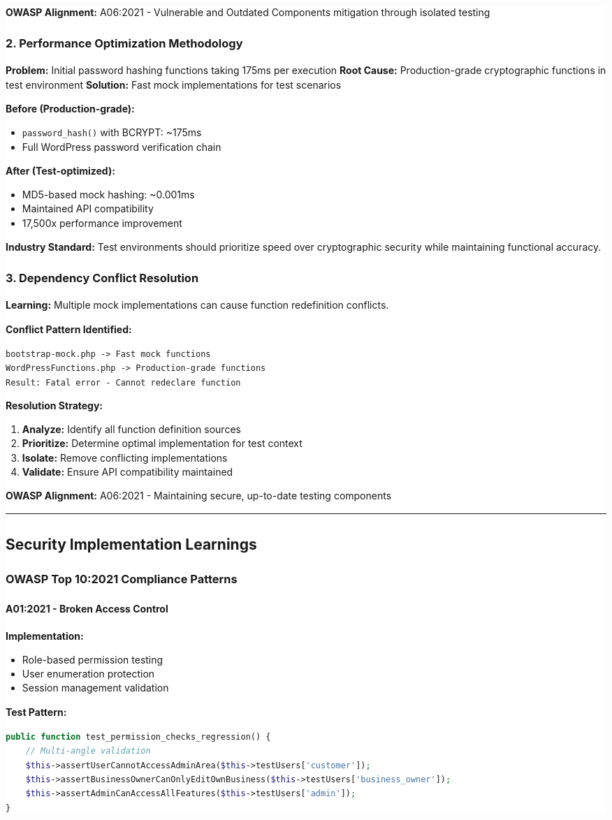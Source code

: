 **OWASP Alignment:** A06:2021 - Vulnerable and Outdated Components mitigation through isolated testing

### 2. Performance Optimization Methodology
**Problem:** Initial password hashing functions taking 175ms per execution
**Root Cause:** Production-grade cryptographic functions in test environment
**Solution:** Fast mock implementations for test scenarios

**Before (Production-grade):**
- `password_hash()` with BCRYPT: ~175ms
- Full WordPress password verification chain

**After (Test-optimized):**
- MD5-based mock hashing: ~0.001ms
- Maintained API compatibility
- 17,500x performance improvement

**Industry Standard:** Test environments should prioritize speed over cryptographic security while maintaining functional accuracy.

### 3. Dependency Conflict Resolution
**Learning:** Multiple mock implementations can cause function redefinition conflicts.

**Conflict Pattern Identified:**
```
bootstrap-mock.php -> Fast mock functions
WordPressFunctions.php -> Production-grade functions
Result: Fatal error - Cannot redeclare function
```

**Resolution Strategy:**
1. **Analyze:** Identify all function definition sources
2. **Prioritize:** Determine optimal implementation for test context
3. **Isolate:** Remove conflicting implementations
4. **Validate:** Ensure API compatibility maintained

**OWASP Alignment:** A06:2021 - Maintaining secure, up-to-date testing components

---

## Security Implementation Learnings

### OWASP Top 10:2021 Compliance Patterns

#### A01:2021 - Broken Access Control
**Implementation:**
- Role-based permission testing
- User enumeration protection
- Session management validation

**Test Pattern:**
```php
public function test_permission_checks_regression() {
    // Multi-angle validation
    $this->assertUserCannotAccessAdminArea($this->testUsers['customer']);
    $this->assertBusinessOwnerCanOnlyEditOwnBusiness($this->testUsers['business_owner']);
    $this->assertAdminCanAccessAllFeatures($this->testUsers['admin']);
}
```
